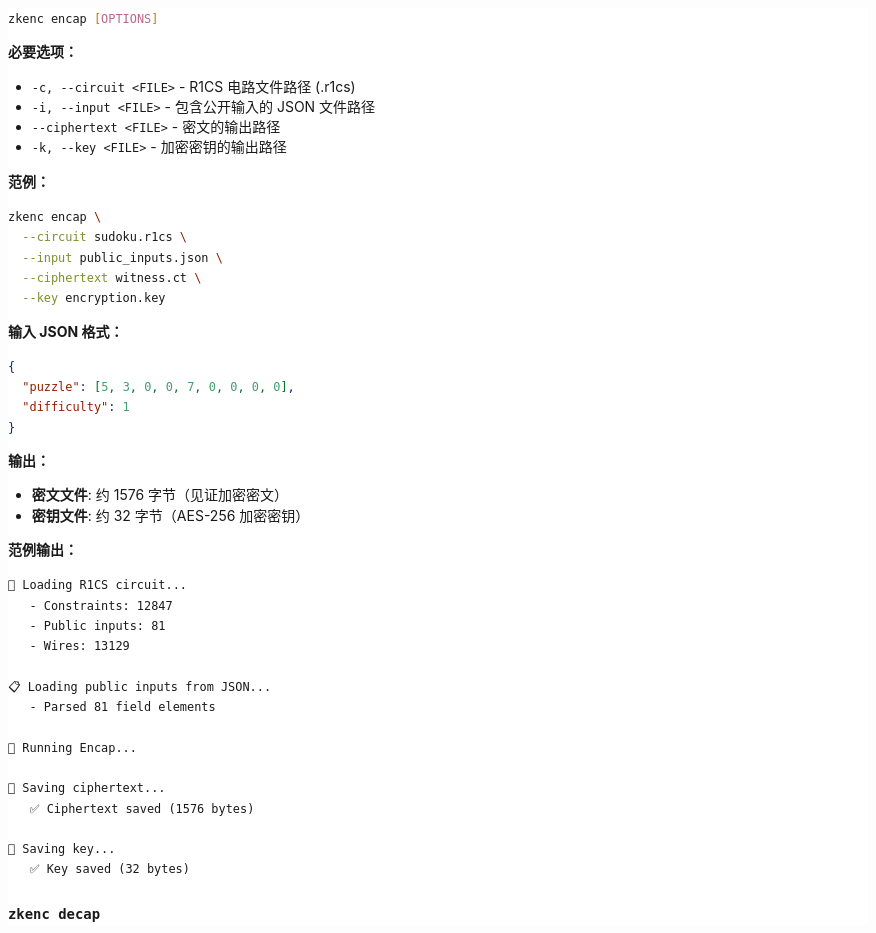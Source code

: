 ```bash
zkenc encap [OPTIONS]
```

**必要选项：**

- `-c, --circuit <FILE>` - R1CS 电路文件路径 (.r1cs)
- `-i, --input <FILE>` - 包含公开输入的 JSON 文件路径
- `--ciphertext <FILE>` - 密文的输出路径
- `-k, --key <FILE>` - 加密密钥的输出路径

**范例：**

```bash
zkenc encap \
  --circuit sudoku.r1cs \
  --input public_inputs.json \
  --ciphertext witness.ct \
  --key encryption.key
```

**输入 JSON 格式：**

```json
{
  "puzzle": [5, 3, 0, 0, 7, 0, 0, 0, 0],
  "difficulty": 1
}
```

**输出：**

- **密文文件**: 约 1576 字节（见证加密密文）
- **密钥文件**: 约 32 字节（AES-256 加密密钥）

**范例输出：**

```
📂 Loading R1CS circuit...
   - Constraints: 12847
   - Public inputs: 81
   - Wires: 13129

📋 Loading public inputs from JSON...
   - Parsed 81 field elements

🔐 Running Encap...

💾 Saving ciphertext...
   ✅ Ciphertext saved (1576 bytes)

🔑 Saving key...
   ✅ Key saved (32 bytes)
```

### `zkenc decap`
